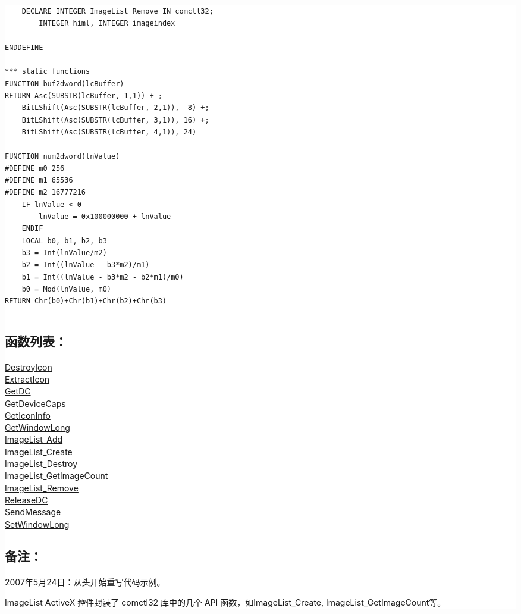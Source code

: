 ```foxpro  
	DECLARE INTEGER ImageList_Remove IN comctl32;
		INTEGER himl, INTEGER imageindex

ENDDEFINE

*** static functions
FUNCTION buf2dword(lcBuffer)
RETURN Asc(SUBSTR(lcBuffer, 1,1)) + ;
	BitLShift(Asc(SUBSTR(lcBuffer, 2,1)),  8) +;
	BitLShift(Asc(SUBSTR(lcBuffer, 3,1)), 16) +;
	BitLShift(Asc(SUBSTR(lcBuffer, 4,1)), 24)

FUNCTION num2dword(lnValue)
#DEFINE m0 256
#DEFINE m1 65536
#DEFINE m2 16777216
	IF lnValue < 0
		lnValue = 0x100000000 + lnValue
	ENDIF
	LOCAL b0, b1, b2, b3
	b3 = Int(lnValue/m2)
	b2 = Int((lnValue - b3*m2)/m1)
	b1 = Int((lnValue - b3*m2 - b2*m1)/m0)
	b0 = Mod(lnValue, m0)
RETURN Chr(b0)+Chr(b1)+Chr(b2)+Chr(b3)  
```  
***  


## 函数列表：
[DestroyIcon](../libraries/user32/DestroyIcon.md)  
[ExtractIcon](../libraries/shell32/ExtractIcon.md)  
[GetDC](../libraries/user32/GetDC.md)  
[GetDeviceCaps](../libraries/gdi32/GetDeviceCaps.md)  
[GetIconInfo](../libraries/user32/GetIconInfo.md)  
[GetWindowLong](../libraries/user32/GetWindowLong.md)  
[ImageList_Add](../libraries/comctl32/ImageList_Add.md)  
[ImageList_Create](../libraries/comctl32/ImageList_Create.md)  
[ImageList_Destroy](../libraries/comctl32/ImageList_Destroy.md)  
[ImageList_GetImageCount](../libraries/comctl32/ImageList_GetImageCount.md)  
[ImageList_Remove](../libraries/comctl32/ImageList_Remove.md)  
[ReleaseDC](../libraries/user32/ReleaseDC.md)  
[SendMessage](../libraries/user32/SendMessage.md)  
[SetWindowLong](../libraries/user32/SetWindowLong.md)  

## 备注：
2007年5月24日：从头开始重写代码示例。 
  
ImageList ActiveX 控件封装了 comctl32 库中的几个 API 函数，如ImageList_Create, ImageList_GetImageCount等。  
  